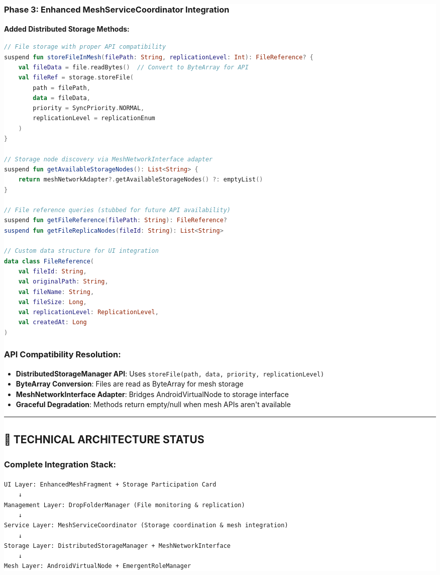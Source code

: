 ### **Phase 3: Enhanced MeshServiceCoordinator Integration**

**Added Distributed Storage Methods:**
```kotlin
// File storage with proper API compatibility
suspend fun storeFileInMesh(filePath: String, replicationLevel: Int): FileReference? {
    val fileData = file.readBytes()  // Convert to ByteArray for API
    val fileRef = storage.storeFile(
        path = filePath,
        data = fileData,
        priority = SyncPriority.NORMAL,
        replicationLevel = replicationEnum
    )
}

// Storage node discovery via MeshNetworkInterface adapter
suspend fun getAvailableStorageNodes(): List<String> {
    return meshNetworkAdapter?.getAvailableStorageNodes() ?: emptyList()
}

// File reference queries (stubbed for future API availability)
suspend fun getFileReference(filePath: String): FileReference?
suspend fun getFileReplicaNodes(fileId: String): List<String>

// Custom data structure for UI integration
data class FileReference(
    val fileId: String,
    val originalPath: String, 
    val fileName: String,
    val fileSize: Long,
    val replicationLevel: ReplicationLevel,
    val createdAt: Long
)
```

### **API Compatibility Resolution:**
- **DistributedStorageManager API**: Uses `storeFile(path, data, priority, replicationLevel)`
- **ByteArray Conversion**: Files are read as ByteArray for mesh storage
- **MeshNetworkInterface Adapter**: Bridges AndroidVirtualNode to storage interface
- **Graceful Degradation**: Methods return empty/null when mesh APIs aren't available

---

## 🔧 **TECHNICAL ARCHITECTURE STATUS**

### **Complete Integration Stack:**
```
UI Layer: EnhancedMeshFragment + Storage Participation Card
    ↓
Management Layer: DropFolderManager (File monitoring & replication)
    ↓  
Service Layer: MeshServiceCoordinator (Storage coordination & mesh integration)
    ↓
Storage Layer: DistributedStorageManager + MeshNetworkInterface
    ↓
Mesh Layer: AndroidVirtualNode + EmergentRoleManager
```
